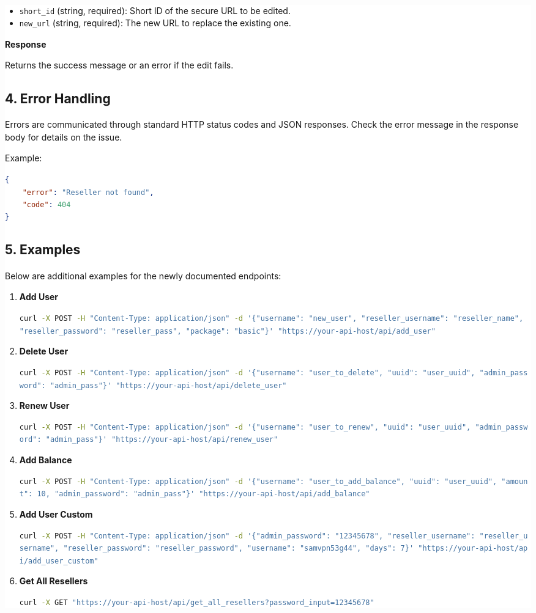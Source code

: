 - `short_id` (string, required): Short ID of the secure URL to be edited.
- `new_url` (string, required): The new URL to replace the existing one.

**Response**

Returns the success message or an error if the edit fails.

## 4. Error Handling

Errors are communicated through standard HTTP status codes and JSON responses. Check the error message in the response body for details on the issue.

Example:

```json
{
    "error": "Reseller not found",
    "code": 404
}
```

## 5. Examples

Below are additional examples for the newly documented endpoints:

1. **Add User**
   ```bash
   curl -X POST -H "Content-Type: application/json" -d '{"username": "new_user", "reseller_username": "reseller_name", "reseller_password": "reseller_pass", "package": "basic"}' "https://your-api-host/api/add_user"
   ```

2. **Delete User**
   ```bash
   curl -X POST -H "Content-Type: application/json" -d '{"username": "user_to_delete", "uuid": "user_uuid", "admin_password": "admin_pass"}' "https://your-api-host/api/delete_user"
   ```

3. **Renew User**
   ```bash
   curl -X POST -H "Content-Type: application/json" -d '{"username": "user_to_renew", "uuid": "user_uuid", "admin_password": "admin_pass"}' "https://your-api-host/api/renew_user"
   ```

4. **Add Balance**
   ```bash
   curl -X POST -H "Content-Type: application/json" -d '{"username": "user_to_add_balance", "uuid": "user_uuid", "amount": 10, "admin_password": "admin_pass"}' "https://your-api-host/api/add_balance"
   ```

5. **Add User Custom**
   ```bash
   curl -X POST -H "Content-Type: application/json" -d '{"admin_password": "12345678", "reseller_username": "reseller_username", "reseller_password": "reseller_password", "username": "samvpn53g44", "days": 7}' "https://your-api-host/api/add_user_custom"
   ```

6. **Get All Resellers**
   ```bash
   curl -X GET "https://your-api-host/api/get_all_resellers?password_input=12345678"
   ```
